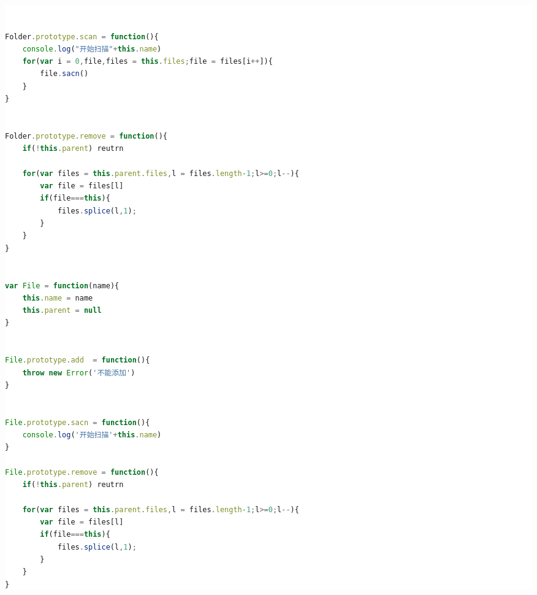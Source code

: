 ```js


Folder.prototype.scan = function(){
	console.log("开始扫描"+this.name)
	for(var i = 0,file,files = this.files;file = files[i++]){
		file.sacn()
	}
}


Folder.prototype.remove = function(){
	if(!this.parent) reutrn

	for(var files = this.parent.files,l = files.length-1;l>=0;l--){
		var file = files[l]
		if(file===this){
			files.splice(l,1);
		}
	}
}


var File = function(name){
	this.name = name
	this.parent = null
}


File.prototype.add  = function(){
	throw new Error('不能添加')
}


File.prototype.sacn = function(){
	console.log('开始扫描'+this.name)
}

File.prototype.remove = function(){
	if(!this.parent) reutrn

	for(var files = this.parent.files,l = files.length-1;l>=0;l--){
		var file = files[l]
		if(file===this){
			files.splice(l,1);
		}
	}
}

```

